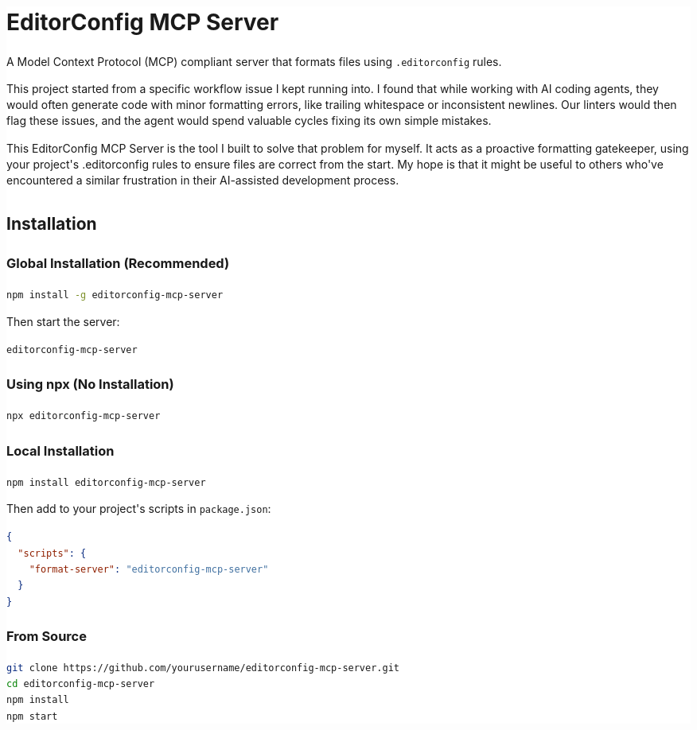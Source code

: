 # EditorConfig MCP Server

A Model Context Protocol (MCP) compliant server that formats files using `.editorconfig` rules.

This project started from a specific workflow issue I kept running into. I found that while working with AI coding agents, they would often generate code with minor formatting errors, like trailing whitespace or inconsistent newlines. Our linters would then flag these issues, and the agent would spend valuable cycles fixing its own simple mistakes.

This EditorConfig MCP Server is the tool I built to solve that problem for myself. It acts as a proactive formatting gatekeeper, using your project's .editorconfig rules to ensure files are correct from the start. My hope is that it might be useful to others who've encountered a similar frustration in their AI-assisted development process.

## Installation

### Global Installation (Recommended)

```bash
npm install -g editorconfig-mcp-server
```

Then start the server:

```bash
editorconfig-mcp-server
```

### Using npx (No Installation)

```bash
npx editorconfig-mcp-server
```

### Local Installation

```bash
npm install editorconfig-mcp-server
```

Then add to your project's scripts in `package.json`:

```json
{
  "scripts": {
    "format-server": "editorconfig-mcp-server"
  }
}
```

### From Source

```bash
git clone https://github.com/yourusername/editorconfig-mcp-server.git
cd editorconfig-mcp-server
npm install
npm start
```
